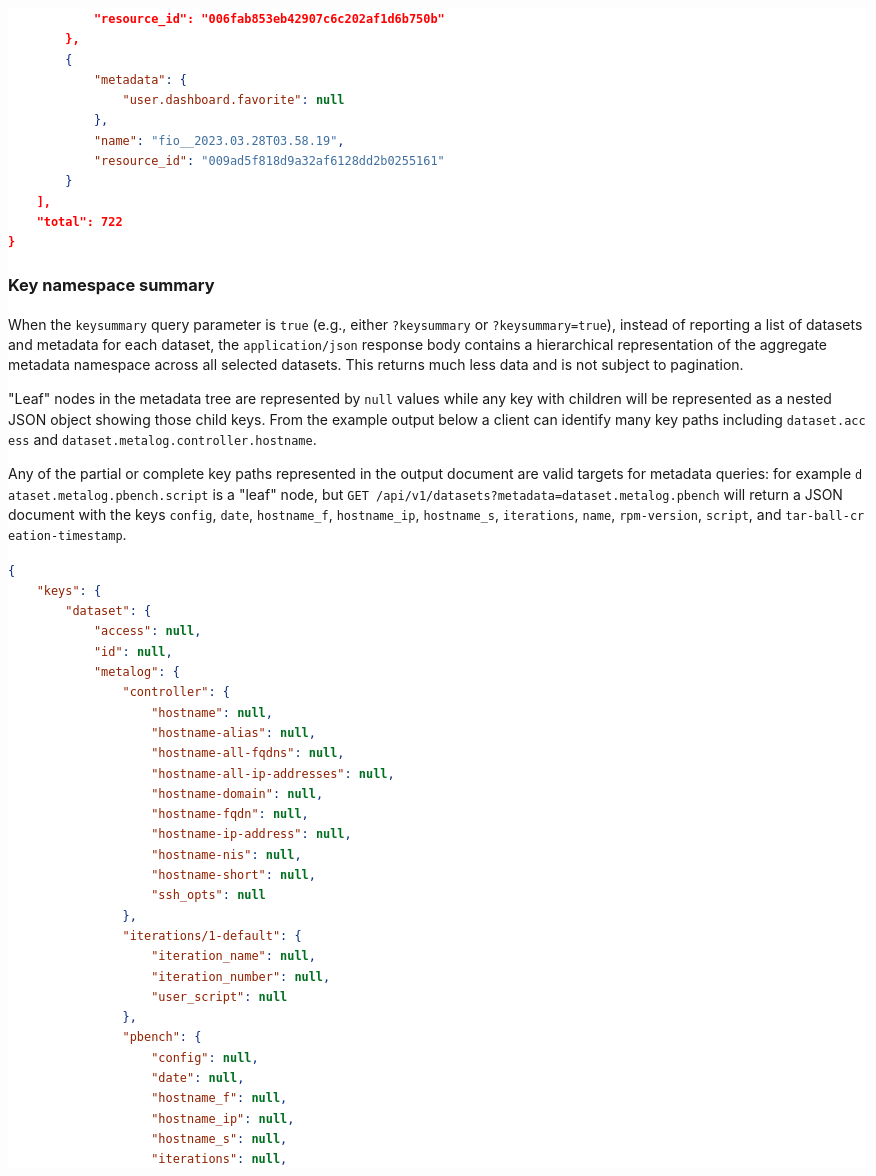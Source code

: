 ```json
            "resource_id": "006fab853eb42907c6c202af1d6b750b"
        },
        {
            "metadata": {
                "user.dashboard.favorite": null
            },
            "name": "fio__2023.03.28T03.58.19",
            "resource_id": "009ad5f818d9a32af6128dd2b0255161"
        }
    ],
    "total": 722
}
```

### Key namespace summary

When the `keysummary` query parameter is `true` (e.g., either `?keysummary` or
`?keysummary=true`), instead of reporting a list of datasets and metadata for
each dataset, the `application/json` response body contains a hierarchical
representation of the aggregate metadata namespace across all selected datasets.
This returns much less data and is not subject to pagination.

"Leaf" nodes in the metadata tree are represented by `null` values while any
key with children will be represented as a nested JSON object showing those
child keys. From the example output below a client can identify many key paths
including `dataset.access` and `dataset.metalog.controller.hostname`.

Any of the partial or complete key paths represented in the output document are
valid targets for metadata queries: for example `dataset.metalog.pbench.script`
is a "leaf" node, but `GET /api/v1/datasets?metadata=dataset.metalog.pbench`
will return a JSON document with the keys `config`, `date`, `hostname_f`,
`hostname_ip`, `hostname_s`, `iterations`, `name`, `rpm-version`, `script`, and
`tar-ball-creation-timestamp`.

```json
{
    "keys": {
        "dataset": {
            "access": null,
            "id": null,
            "metalog": {
                "controller": {
                    "hostname": null,
                    "hostname-alias": null,
                    "hostname-all-fqdns": null,
                    "hostname-all-ip-addresses": null,
                    "hostname-domain": null,
                    "hostname-fqdn": null,
                    "hostname-ip-address": null,
                    "hostname-nis": null,
                    "hostname-short": null,
                    "ssh_opts": null
                },
                "iterations/1-default": {
                    "iteration_name": null,
                    "iteration_number": null,
                    "user_script": null
                },
                "pbench": {
                    "config": null,
                    "date": null,
                    "hostname_f": null,
                    "hostname_ip": null,
                    "hostname_s": null,
                    "iterations": null,
```